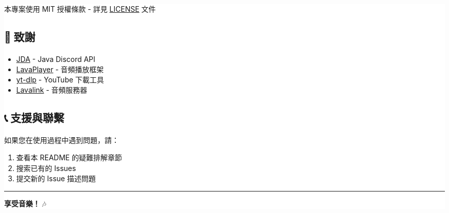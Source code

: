 本專案使用 MIT 授權條款 - 詳見 [LICENSE](LICENSE) 文件

## 🙏 致謝

- [JDA](https://github.com/DV8FromTheWorld/JDA) - Java Discord API
- [LavaPlayer](https://github.com/sedmelluq/lavaplayer) - 音頻播放框架
- [yt-dlp](https://github.com/yt-dlp/yt-dlp) - YouTube 下載工具
- [Lavalink](https://github.com/freyacodes/Lavalink) - 音頻服務器

## 📞 支援與聯繫

如果您在使用過程中遇到問題，請：

1. 查看本 README 的疑難排解章節
2. 搜索已有的 Issues
3. 提交新的 Issue 描述問題

---

**享受音樂！** 🎶
